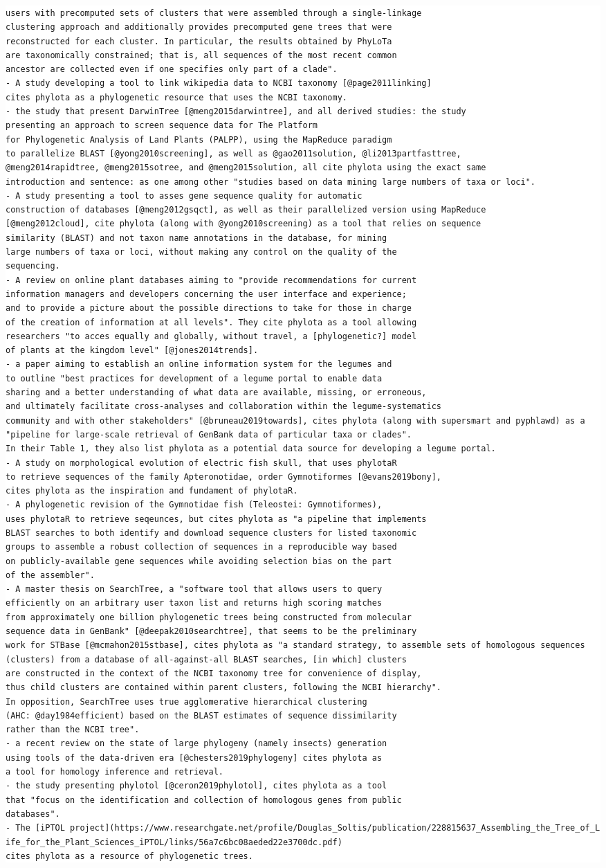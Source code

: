     users with precomputed sets of clusters that were assembled through a single‐linkage
    clustering approach and additionally provides precomputed gene trees that were
    reconstructed for each cluster. In particular, the results obtained by PhyLoTa
    are taxonomically constrained; that is, all sequences of the most recent common
    ancestor are collected even if one specifies only part of a clade".
    - A study developing a tool to link wikipedia data to NCBI taxonomy [@page2011linking]
    cites phylota as a phylogenetic resource that uses the NCBI taxonomy.
    - the study that present DarwinTree [@meng2015darwintree], and all derived studies: the study
    presenting an approach to screen sequence data for The Platform
    for Phylogenetic Analysis of Land Plants (PALPP), using the MapReduce paradigm
    to parallelize BLAST [@yong2010screening], as well as @gao2011solution, @li2013partfasttree,
    @meng2014rapidtree, @meng2015sotree, and @meng2015solution, all cite phylota using the exact same
    introduction and sentence: as one among other "studies based on data mining large numbers of taxa or loci".
    - A study presenting a tool to asses gene sequence quality for automatic
    construction of databases [@meng2012gsqct], as well as their parallelized version using MapReduce
    [@meng2012cloud], cite phylota (along with @yong2010screening) as a tool that relies on sequence
    similarity (BLAST) and not taxon name annotations in the database, for mining
    large numbers of taxa or loci, without making any control on the quality of the
    sequencing.
    - A review on online plant databases aiming to "provide recommendations for current
    information managers and developers concerning the user interface and experience;
    and to provide a picture about the possible directions to take for those in charge
    of the creation of information at all levels". They cite phylota as a tool allowing
    researchers "to acces equally and globally, without travel, a [phylogenetic?] model
    of plants at the kingdom level" [@jones2014trends].
    - a paper aiming to establish an online information system for the legumes and
    to outline "best practices for development of a legume portal to enable data
    sharing and a better understanding of what data are available, missing, or erroneous,
    and ultimately facilitate cross-analyses and collaboration within the legume-systematics
    community and with other stakeholders" [@bruneau2019towards], cites phylota (along with supersmart and pyphlawd) as a
    "pipeline for large-scale retrieval of GenBank data of particular taxa or clades".
    In their Table 1, they also list phylota as a potential data source for developing a legume portal.
    - A study on morphological evolution of electric fish skull, that uses phylotaR
    to retrieve sequences of the family Apteronotidae, order Gymnotiformes [@evans2019bony],
    cites phylota as the inspiration and fundament of phylotaR.
    - A phylogenetic revision of the Gymnotidae fish (Teleostei: Gymnotiformes),
    uses phylotaR to retrieve seqeunces, but cites phylota as "a pipeline that implements
    BLAST searches to both identify and download sequence clusters for listed taxonomic
    groups to assemble a robust collection of sequences in a reproducible way based
    on publicly-available gene sequences while avoiding selection bias on the part
    of the assembler".
    - A master thesis on SearchTree, a "software tool that allows users to query
    efficiently on an arbitrary user taxon list and returns high scoring matches
    from approximately one billion phylogenetic trees being constructed from molecular
    sequence data in GenBank" [@deepak2010searchtree], that seems to be the preliminary
    work for STBase [@mcmahon2015stbase], cites phylota as "a standard strategy, to assemble sets of homologous sequences
    (clusters) from a database of all-against-all BLAST searches, [in which] clusters
    are constructed in the context of the NCBI taxonomy tree for convenience of display,
    thus child clusters are contained within parent clusters, following the NCBI hierarchy".
    In opposition, SearchTree uses true agglomerative hierarchical clustering
    (AHC: @day1984efficient) based on the BLAST estimates of sequence dissimilarity
    rather than the NCBI tree".
    - a recent review on the state of large phylogeny (namely insects) generation
    using tools of the data-driven era [@chesters2019phylogeny] cites phylota as
    a tool for homology inference and retrieval.
    - the study presenting phylotol [@ceron2019phylotol], cites phylota as a tool
    that "focus on the identification and collection of homologous genes from public
    databases".
    - The [iPTOL project](https://www.researchgate.net/profile/Douglas_Soltis/publication/228815637_Assembling_the_Tree_of_Life_for_the_Plant_Sciences_iPTOL/links/56a7c6bc08aeded22e3700dc.pdf)
    cites phylota as a resource of phylogenetic trees.